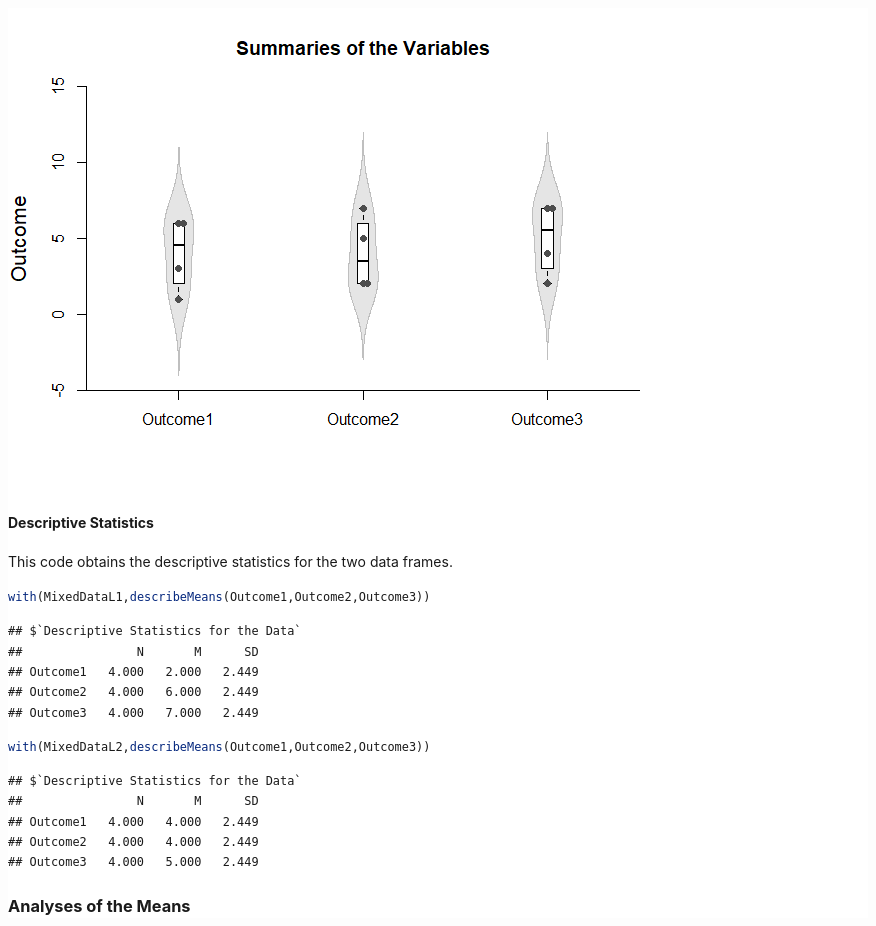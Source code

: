 ![](figures/Mixed-Violins-2.png)

#### Descriptive Statistics

This code obtains the descriptive statistics for the two data frames.

```r
with(MixedDataL1,describeMeans(Outcome1,Outcome2,Outcome3))
```

```
## $`Descriptive Statistics for the Data`
##                N       M      SD
## Outcome1   4.000   2.000   2.449
## Outcome2   4.000   6.000   2.449
## Outcome3   4.000   7.000   2.449
```

```r
with(MixedDataL2,describeMeans(Outcome1,Outcome2,Outcome3))
```

```
## $`Descriptive Statistics for the Data`
##                N       M      SD
## Outcome1   4.000   4.000   2.449
## Outcome2   4.000   4.000   2.449
## Outcome3   4.000   5.000   2.449
```

### Analyses of the Means
